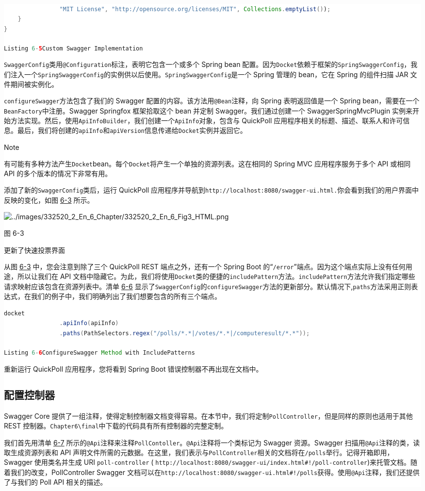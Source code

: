 ```java
                "MIT License", "http://opensource.org/licenses/MIT", Collections.emptyList());
    }
}

Listing 6-5Custom Swagger Implementation

```

`SwaggerConfig`类用`@Configuration`标注，表明它包含一个或多个 Spring bean 配置。因为`Docket`依赖于框架的`SpringSwaggerConfig`，我们注入一个`SpringSwaggerConfig`的实例供以后使用。`SpringSwaggerConfig`是一个 Spring 管理的 bean，它在 Spring 的组件扫描 JAR 文件期间被实例化。

`configureSwagger`方法包含了我们的 Swagger 配置的内容。该方法用`@Bean`注释，向 Spring 表明返回值是一个 Spring bean，需要在一个`BeanFactory`中注册。Swagger Springfox 框架拾取这个 bean 并定制 Swagger。我们通过创建一个 SwaggerSpringMvcPlugin 实例来开始方法实现。然后，使用`ApiInfoBuilder`，我们创建一个`ApiInfo`对象，包含与 QuickPoll 应用程序相关的标题、描述、联系人和许可信息。最后，我们将创建的`apiInfo`和`apiVersion`信息传递给`Docket`实例并返回它。

Note

有可能有多种方法产生`Docket`bean。每个`Docket`将产生一个单独的资源列表。这在相同的 Spring MVC 应用程序服务于多个 API 或相同 API 的多个版本的情况下非常有用。

添加了新的`SwaggerConfig`类后，运行 QuickPoll 应用程序并导航到`http://localhost:8080/swagger-ui.html.`你会看到我们的用户界面中反映的变化，如图 [6-3](#Fig3) 所示。

![../images/332520_2_En_6_Chapter/332520_2_En_6_Fig3_HTML.png](../images/332520_2_En_6_Chapter/332520_2_En_6_Fig3_HTML.png)

图 6-3

更新了快速投票界面

从图 [6-3](#Fig3) 中，您会注意到除了三个 QuickPoll REST 端点之外，还有一个 Spring Boot 的“`/error`”端点。因为这个端点实际上没有任何用途，所以让我们在 API 文档中隐藏它。为此，我们将使用`Docket`类的便捷的`includePattern`方法。`includePattern`方法允许我们指定哪些请求映射应该包含在资源列表中。清单 [6-6](#PC6) 显示了`SwaggerConfig`的`configureSwagger`方法的更新部分。默认情况下,`paths`方法采用正则表达式，在我们的例子中，我们明确列出了我们想要包含的所有三个端点。

```java
docket
                .apiInfo(apiInfo)
                .paths(PathSelectors.regex("/polls/*.*|/votes/*.*|/computeresult/*.*"));

Listing 6-6ConfigureSwagger Method with IncludePatterns

```

重新运行 QuickPoll 应用程序，您将看到 Spring Boot 错误控制器不再出现在文档中。

## 配置控制器

Swagger Core 提供了一组注释，使得定制控制器文档变得容易。在本节中，我们将定制`PollController`，但是同样的原则也适用于其他 REST 控制器。`Chapter6\final`中下载的代码具有所有控制器的完整定制。

我们首先用清单 [6-7](#PC7) 所示的`@Api`注释来注释`PollContoller`。`@Api`注释将一个类标记为 Swagger 资源。Swagger 扫描用`@Api`注释的类，读取生成资源列表和 API 声明文件所需的元数据。在这里，我们表示与`PollController`相关的文档将在`/polls`举行。记得开箱即用，Swagger 使用类名并生成 URI `poll-controller` ( `http://localhost:8080/swagger-ui/index.html#!/poll-controller`)来托管文档。随着我们的改变，PollController Swagger 文档可以在`http://localhost:8080/swagger-ui.html#!/polls`获得。使用`@Api`注释，我们还提供了与我们的 Poll API 相关的描述。
